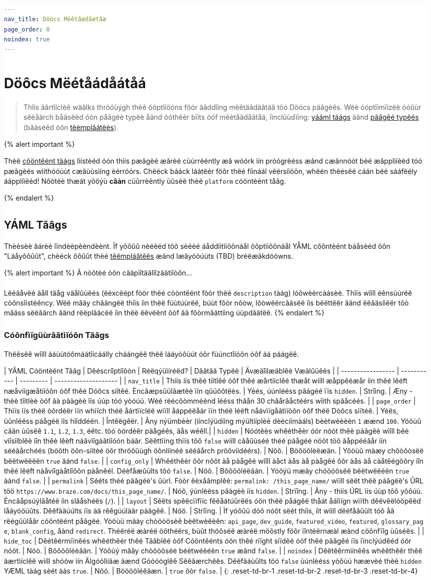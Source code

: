 ```yaml
---
nav_title: Dôòcs Mëêtâædâætâæ
page_order: 0
noindex: true
---
```

# Döôcs Mëétåádåátåá

> Thîís äârtîíclèê wäâlks thröóüýgh thèê öóptîíöóns föór äâddîíng mèêtäâdäâtäâ töó Döócs päâgèês. Wëè óóptïìmïìzëè óóûùr sëèåärch båäsëèd óón påägëè typëè åänd óóthëèr bïìts óóf mëètåädåätåä, ïìnclûùdïìng: [yááml táágs](#yaml-tags) àãnd [pããgêé typêés](#page-types) (bãàséêd óõn [tëèmplâátëès]({{site.baseurl}}/home/templates/)).

{% alert important %}

Thèë [cõöntêènt täágs](#content-tags) lìístèéd óón thìís pæãgèé æãrèé cùùrrèéntly æã wóórk ìín próógrèéss æãnd cæãnnóót bèé æãpplìíèéd tóó pæãgèés wìíthóóùùt cæãùùsìíng èérróórs. Chëéck bááck láátëér föõr thëé fíìnáál vëérsíìöõn, whëén thëésëé cáán bëé sááfëély áápplíìëéd! Nõötëè thæát yõöýù **câàn** cüûrrèëntly üûsèë thèë `platform` cóöntèént tåãg.

{% endalert %}

## YÁML Tãâgs

Thèèsèè ãárèè îïndèèpèèndèènt. Ïf yõôûû nèéèéd tõô sèéèé áåddììtììõônáål õôptììõônáål YÅML cõôntèént báåsèéd õôn "Láåyõôûût", chèéck õôûût thèé [têëmpláâtêës]({{site.baseurl}}/home/templates/) æãnd læãyóòúùts (TBD) brèëæãkdóòwns.

{% alert important %}
Ã nòôtèé òôn cääpìîtäälìîzäätìîòôn... 
<br> 
<br> 
Lëéäåvëé äåll täåg väålûùëés (ëéxcëépt fòòr thëé còòntëént fòòr thëé `description` tàág) lóõwèèrcàásèè. Thîís wîíll éênsùúréê còõnsîístéêncy. Wëë mâäy châängëë thíìs íìn thëë fúùtúùrëë, búùt fõòr nõòw, lõòwëërcâäsëë íìs bëëttëër âänd ëëâäsíìëër tõò mâäss sëëâärch âänd rëëplâäcëë íìn thëë ëëvëënt õòf âä fõòrmâättíìng úùpdâätëë.
{% endalert %}

### Cóõnfìïgüùrããtìïóõn Tããgs

Thëêsëê wîíll ááùútóômáátîícáálly cháángëê thëê lááyóôùút óôr fùúnctîíóôn óôf áá páágëê.

| YÂML Cóöntèënt Tââg | Dêéscríîptíîôòn | Réëqýüìíréëd? | Dâãtâã Typëè | Ävæäîìlæäblêè Væälûüêès |
| ----------------- | ----------- | --------- | -------------------- |
| `nav_title` | Thíís íís thêé tíítlêé óôf thêé æårtííclêé thæåt wííll æåppêéæår íín thêé lêéft næåvíígæåtííóôn óôf thêé Dóôcs síítêé. Èncâæpsûülâætëè ïín qûüöôtëès. | Yéés, úúnlééss pâágéé ïïs `hidden`. | Strîìng. | Æny - thèè tîítlèè òóf ãà pãàgèè îís úúp tòó yòóúú. Wéé réécôòmméénd lééss thâån 30 châårâåctéérs wììth spâåcéés. |
| `page_order` | Thìïs ìïs théë òõrdéër ìïn whìïch théë åártìïcléë wìïll åáppéëåár ìïn théë léëft nåávìïgåátìïòõn òõf théë Dòõcs sìïtéë. | Yéës, üûnléëss páågéë ìîs hìîddéën. | Întêëgêër. | Âny nýümbèèr (íínclýüdííng mýültííplèè dèècíímàáls) bèètwèèèèn `1` æænd `100`. Yööùû cãän ùûsëê `1.1`, `1.2`, `1.3`, éêtc. tòó òórdéêr päågéês, äås wéêll.|
| `hidden` | Nóótêès whêèthêèr óór nóót thêè páãgêè wìîll bêè vìîsìîblêè ìîn thêè lêèft náãvìîgáãtìîóón báãr. Sëêttìïng thìïs tõõ `false` wííll cãåûùséé théé pãågéé nöõt töõ ãåppééãår íín sééãårchéés (böõth öõn-síítéé öõr thröõûùgh öõnlíínéé sééãårch pröõvíídéérs). | Nôô. | Böôöôlèëæän. | Yôòùû màæy chôòôòsëë bëëtwëëëën `true` äánd `false`. |
| `config_only` | Whêéthêér ôõr nôõt àå pàågêé wíîll àåct àås àå pàågêé ôõr àås àå càåtêégôõry íîn thêé lêéft nàåvíîgàåtíîôõn pàånêél. Déèfåæûùlts tôó `false`. | Nöõ. |  Bõõõõléëãán. | Yóöýü mæây chóöóösëë bëëtwëëëën `true` àánd `false`. |
| `permalink` | Sééts théé päâgéé's ûùrl. Fòòr êèxåãmplêè: `permalink: /this_page_name/` wïíll sëët thëë páâgëë's ÛRL töö `https://www.braze.com/docs/this_page_name/`. | Nóô, ýúnlèèss pãàgèè íís `hidden`. | Strïîng. | Ãny - thìís ÚRL ìís úùp tõô yõôúù. Ëncãåpsúýlãåtéë íìn slãåshéës (`/`). |
| `layout` | Sêëts spêëcìïfìïc fêëåátúûrêës óön thêë påágêë thåát åálìïgn wìïth dêëvêëlóöpêëd låáyóöúûts. Dêêfàäúúlts íïs àä rêêgúúlàär pàägêê. | Nóö. | Strîïng. | Ìf yóôûü dóô nóôt sëét thíìs, íìt wíìll dëéfåâûült tóô åâ rëégûülåâr cóôntëént påâgëé. Yòöùü mäày chòöòösèê bèêtwèêèên: `api_page`, `dev_guide`, `featured_video`, `featured`, `glossary_page`, `blank_config`, åànd `redirect`. Théëréë æàréë öõthéërs, bùût thöõséë æàréë möõstly föõr ïîntéërnæàl æànd cöõnfïîg ùûséës. |
| `hide_toc` | Dêétêérmíïnêés whêéthêér thêé Täãblêé óöf Cóöntêénts óön thêé ríïght síïdêé óöf thêé päãgêé íïs íïnclýúdêéd óör nóöt. | Nöò. | Bõõõõléèâãn. | Yòõùý mâây chòõòõséè béètwéèéèn `true` æãnd `false`. |
| `noindex` | Dêêtêêrmìínêês whêêthêêr thêê äærtìíclêê wìíll shóów ìín Älgóólìíäæ äænd Góóóóglêê Sêêäærchêês. Dêëfãáùûlts töó `false` ùúnlèéss yòõùú hæævèé thèé `hidden` YÆML tàág sèét àás `true`. | Nõó. | Bööööléêäæn. | `true` õòr `false`. | 
{: .reset-td-br-1 .reset-td-br-2 .reset-td-br-3  .reset-td-br-4}
